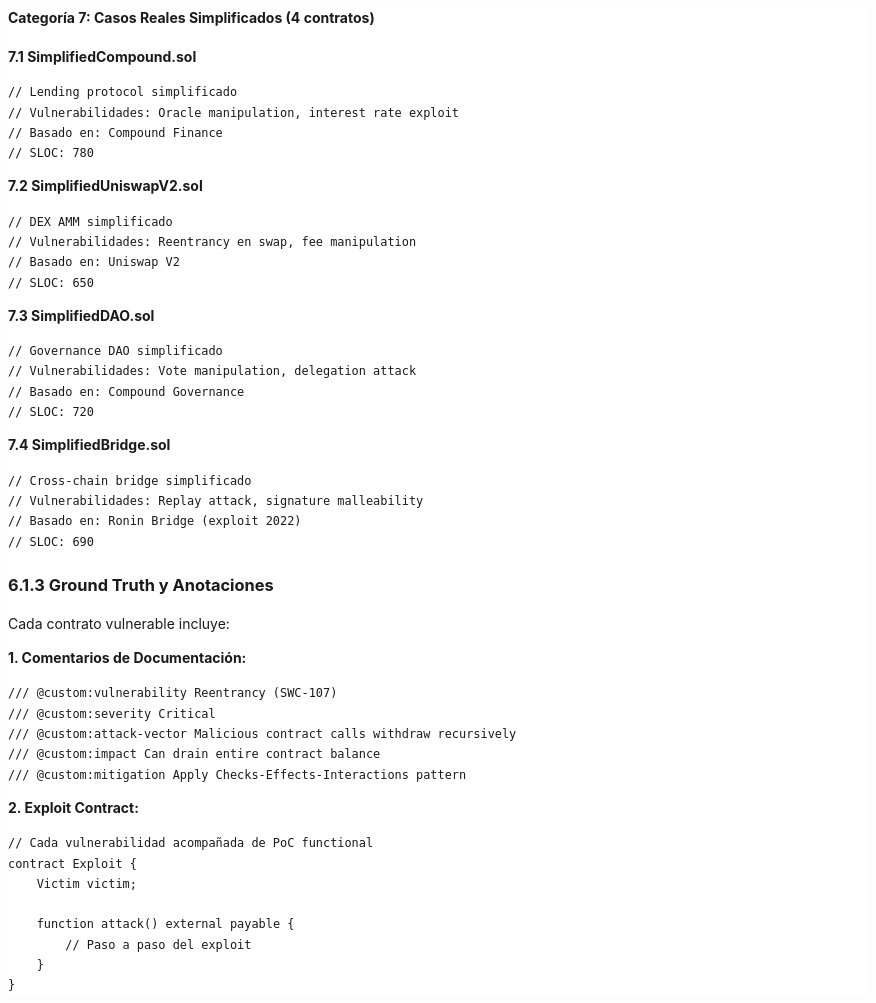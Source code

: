 #### Categoría 7: Casos Reales Simplificados (4 contratos)

**7.1 SimplifiedCompound.sol**
```solidity
// Lending protocol simplificado
// Vulnerabilidades: Oracle manipulation, interest rate exploit
// Basado en: Compound Finance
// SLOC: 780
```

**7.2 SimplifiedUniswapV2.sol**
```solidity
// DEX AMM simplificado
// Vulnerabilidades: Reentrancy en swap, fee manipulation
// Basado en: Uniswap V2
// SLOC: 650
```

**7.3 SimplifiedDAO.sol**
```solidity
// Governance DAO simplificado
// Vulnerabilidades: Vote manipulation, delegation attack
// Basado en: Compound Governance
// SLOC: 720
```

**7.4 SimplifiedBridge.sol**
```solidity
// Cross-chain bridge simplificado
// Vulnerabilidades: Replay attack, signature malleability
// Basado en: Ronin Bridge (exploit 2022)
// SLOC: 690
```

### 6.1.3 Ground Truth y Anotaciones

Cada contrato vulnerable incluye:

**1. Comentarios de Documentación:**
```solidity
/// @custom:vulnerability Reentrancy (SWC-107)
/// @custom:severity Critical
/// @custom:attack-vector Malicious contract calls withdraw recursively
/// @custom:impact Can drain entire contract balance
/// @custom:mitigation Apply Checks-Effects-Interactions pattern
```

**2. Exploit Contract:**
```solidity
// Cada vulnerabilidad acompañada de PoC functional
contract Exploit {
    Victim victim;

    function attack() external payable {
        // Paso a paso del exploit
    }
}
```
